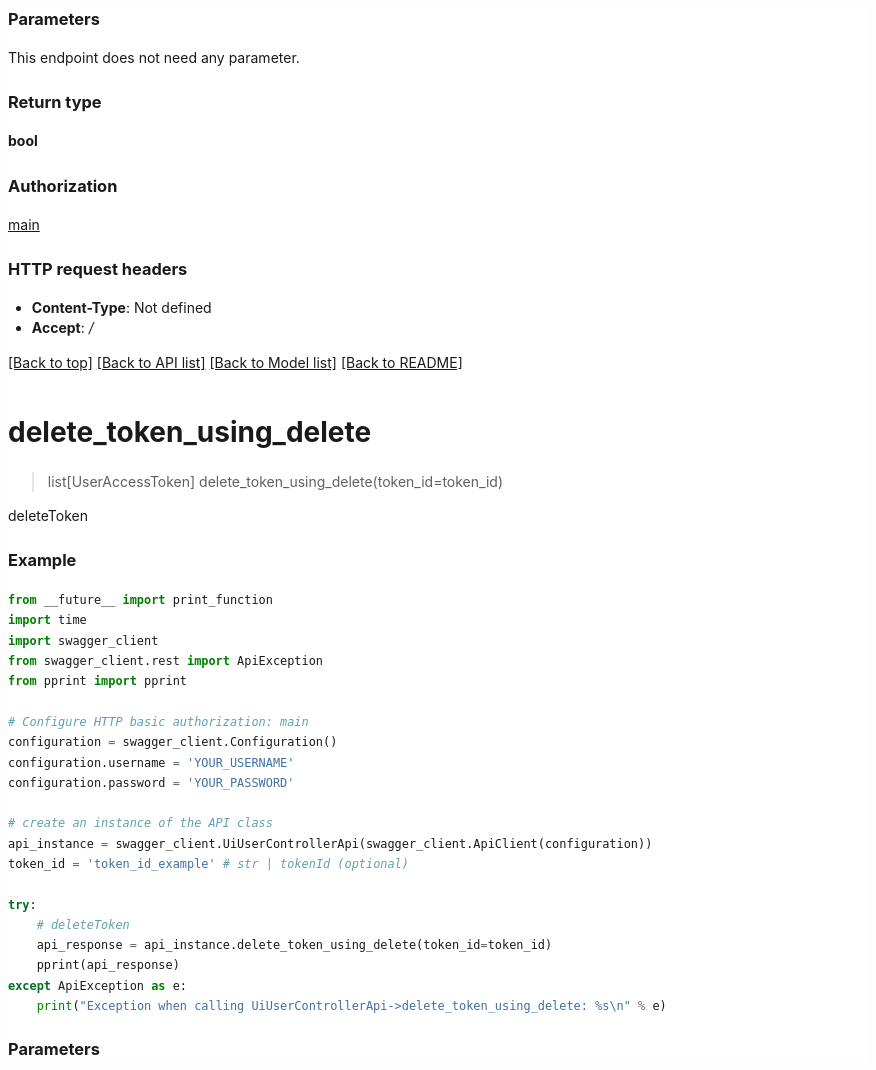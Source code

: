 ### Parameters
This endpoint does not need any parameter.

### Return type

**bool**

### Authorization

[main](../README.md#main)

### HTTP request headers

 - **Content-Type**: Not defined
 - **Accept**: */*

[[Back to top]](#) [[Back to API list]](../README.md#documentation-for-api-endpoints) [[Back to Model list]](../README.md#documentation-for-models) [[Back to README]](../README.md)

# **delete_token_using_delete**
> list[UserAccessToken] delete_token_using_delete(token_id=token_id)

deleteToken

### Example
```python
from __future__ import print_function
import time
import swagger_client
from swagger_client.rest import ApiException
from pprint import pprint

# Configure HTTP basic authorization: main
configuration = swagger_client.Configuration()
configuration.username = 'YOUR_USERNAME'
configuration.password = 'YOUR_PASSWORD'

# create an instance of the API class
api_instance = swagger_client.UiUserControllerApi(swagger_client.ApiClient(configuration))
token_id = 'token_id_example' # str | tokenId (optional)

try:
    # deleteToken
    api_response = api_instance.delete_token_using_delete(token_id=token_id)
    pprint(api_response)
except ApiException as e:
    print("Exception when calling UiUserControllerApi->delete_token_using_delete: %s\n" % e)
```

### Parameters
